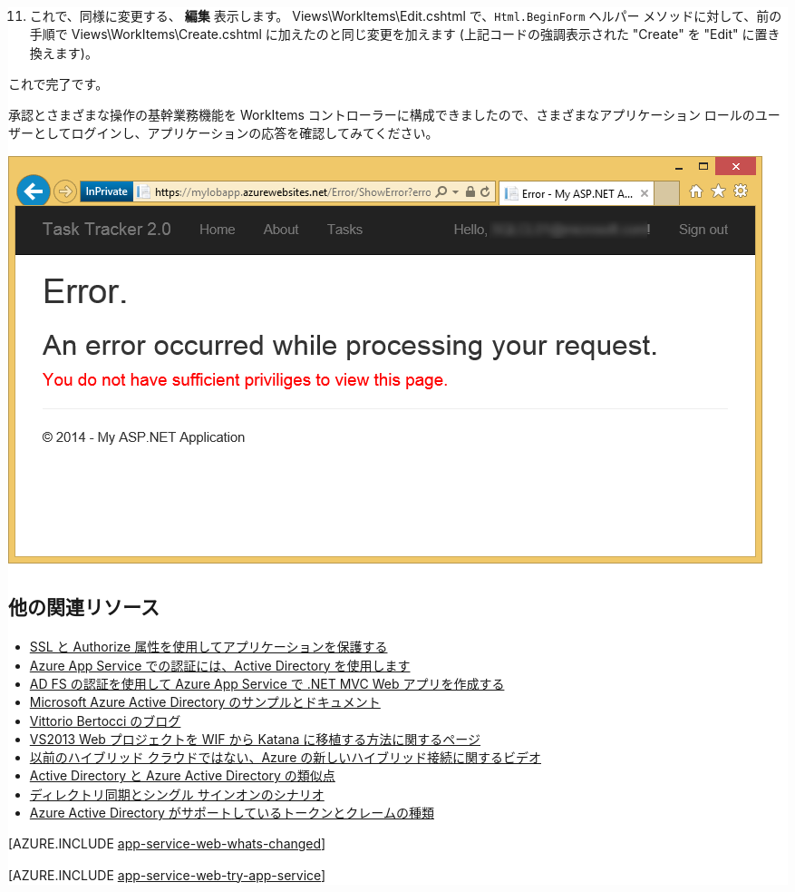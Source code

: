 11. これで、同様に変更する、 **編集** 表示します。 Views\WorkItems\Edit.cshtml で、`Html.BeginForm` ヘルパー メソッドに対して、前の手順で Views\WorkItems\Create.cshtml に加えたのと同じ変更を加えます (上記コードの強調表示された "Create" を "Edit" に置き換えます)。

これで完了です。

承認とさまざまな操作の基幹業務機能を WorkItems コントローラーに構成できましたので、さまざまなアプリケーション ロールのユーザーとしてログインし、アプリケーションの応答を確認してみてください。

![](./media/web-sites-dotnet-lob-application-azure-ad/11-edit-unauthorized.png)

<a name="bkmk_resources"></a>
## 他の関連リソース

- [SSL と Authorize 属性を使用してアプリケーションを保護する](web-sites-dotnet-deploy-aspnet-mvc-app-membership-oauth-sql-database.md#protect-the-application-with-ssl-and-the-authorize-attribute)
- [Azure App Service での認証には、Active Directory を使用します](web-sites-authentication-authorization.md)
- [AD FS の認証を使用して Azure App Service で .NET MVC Web アプリを作成する](web-sites-dotnet-lob-application-adfs.md)
- [Microsoft Azure Active Directory のサンプルとドキュメント](https://github.com/AzureADSamples)
- [Vittorio Bertocci のブログ](http://blogs.msdn.com/b/vbertocci/)
- [VS2013 Web プロジェクトを WIF から Katana に移植する方法に関するページ](http://www.cloudidentity.com/blog/2014/09/15/MIGRATE-A-VS2013-WEB-PROJECT-FROM-WIF-TO-KATANA/)
- [以前のハイブリッド クラウドではない、Azure の新しいハイブリッド接続に関するビデオ](/documentation/videos/new-hybrid-connections-not-your-fathers-hybridcloud/)
- [Active Directory と Azure Active Directory の類似点](http://technet.microsoft.com/library/dn518177.aspx)
- [ディレクトリ同期とシングル サインオンのシナリオ](http://technet.microsoft.com/library/dn441213.aspx)
- [Azure Active Directory がサポートしているトークンとクレームの種類](http://msdn.microsoft.com/library/azure/dn195587.aspx)

[AZURE.INCLUDE [app-service-web-whats-changed](../../includes/app-service-web-whats-changed.md)]

[AZURE.INCLUDE [app-service-web-try-app-service](../../includes/app-service-web-try-app-service.md)]
 


